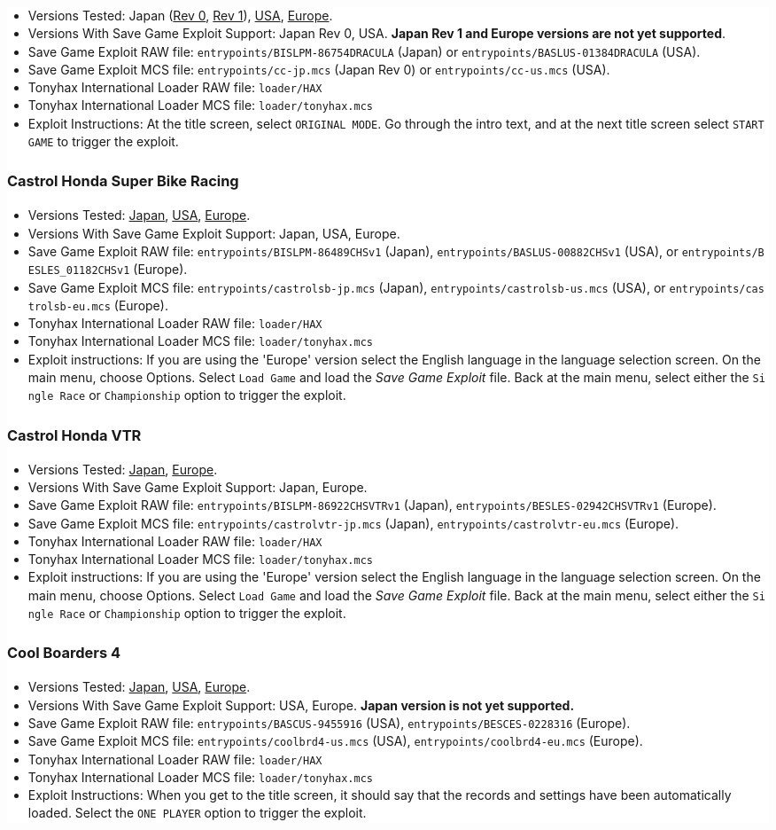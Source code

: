 * Versions Tested: Japan ([Rev 0](http://redump.org/disc/7481/), [Rev 1](http://redump.org/disc/11230/)), [USA](http://redump.org/disc/9474/), [Europe](http://redump.org/disc/1117/).
* Versions With Save Game Exploit Support: Japan Rev 0, USA. **Japan Rev 1 and Europe versions are not yet supported**.
* Save Game Exploit RAW file: `entrypoints/BISLPM-86754DRACULA` (Japan) or `entrypoints/BASLUS-01384DRACULA` (USA).
* Save Game Exploit MCS file: `entrypoints/cc-jp.mcs` (Japan Rev 0) or `entrypoints/cc-us.mcs` (USA).
* Tonyhax International Loader RAW file: `loader/HAX`
* Tonyhax International Loader MCS file: `loader/tonyhax.mcs`
* Exploit Instructions: At the title screen, select `ORIGINAL MODE`. Go through the intro text, and at the next title screen select `START GAME` to trigger the exploit.

### Castrol Honda Super Bike Racing

* Versions Tested: [Japan](http://redump.org/disc/33156/), [USA](http://redump.org/disc/78231/), [Europe](http://redump.org/disc/25546/).
* Versions With Save Game Exploit Support: Japan, USA, Europe.
* Save Game Exploit RAW file: `entrypoints/BISLPM-86489CHSv1` (Japan), `entrypoints/BASLUS-00882CHSv1` (USA), or `entrypoints/BESLES_01182CHSv1` (Europe).
* Save Game Exploit MCS file: `entrypoints/castrolsb-jp.mcs` (Japan), `entrypoints/castrolsb-us.mcs` (USA), or `entrypoints/castrolsb-eu.mcs` (Europe).
* Tonyhax International Loader RAW file: `loader/HAX`
* Tonyhax International Loader MCS file: `loader/tonyhax.mcs`
* Exploit instructions: If you are using the 'Europe' version select the English language in the language selection screen. On the main menu, choose Options. Select `Load Game` and load the _Save Game Exploit_ file. Back at the main menu, select either the `Single Race` or `Championship` option to trigger the exploit.

### Castrol Honda VTR

* Versions Tested: [Japan](http://redump.org/disc/37769/), [Europe](http://redump.org/disc/29332/).
* Versions With Save Game Exploit Support: Japan, Europe.
* Save Game Exploit RAW file: `entrypoints/BISLPM-86922CHSVTRv1` (Japan), `entrypoints/BESLES-02942CHSVTRv1` (Europe).
* Save Game Exploit MCS file: `entrypoints/castrolvtr-jp.mcs` (Japan), `entrypoints/castrolvtr-eu.mcs` (Europe).
* Tonyhax International Loader RAW file: `loader/HAX`
* Tonyhax International Loader MCS file: `loader/tonyhax.mcs`
* Exploit instructions: If you are using the 'Europe' version select the English language in the language selection screen. On the main menu, choose Options. Select `Load Game` and load the _Save Game Exploit_ file. Back at the main menu, select either the `Single Race` or `Championship` option to trigger the exploit.

### Cool Boarders 4

* Versions Tested: [Japan](http://redump.org/disc/4556/), [USA](http://redump.org/disc/5398/), [Europe](http://redump.org/disc/29332/).
* Versions With Save Game Exploit Support: USA, Europe. **Japan version is not yet supported.**
* Save Game Exploit RAW file: `entrypoints/BASCUS-9455916` (USA), `entrypoints/BESCES-0228316` (Europe).
* Save Game Exploit MCS file: `entrypoints/coolbrd4-us.mcs` (USA), `entrypoints/coolbrd4-eu.mcs` (Europe).
* Tonyhax International Loader RAW file: `loader/HAX`
* Tonyhax International Loader MCS file: `loader/tonyhax.mcs`
* Exploit Instructions: When you get to the title screen, it should say that the records and settings have been automatically loaded. Select the `ONE PLAYER` option to trigger the exploit.
